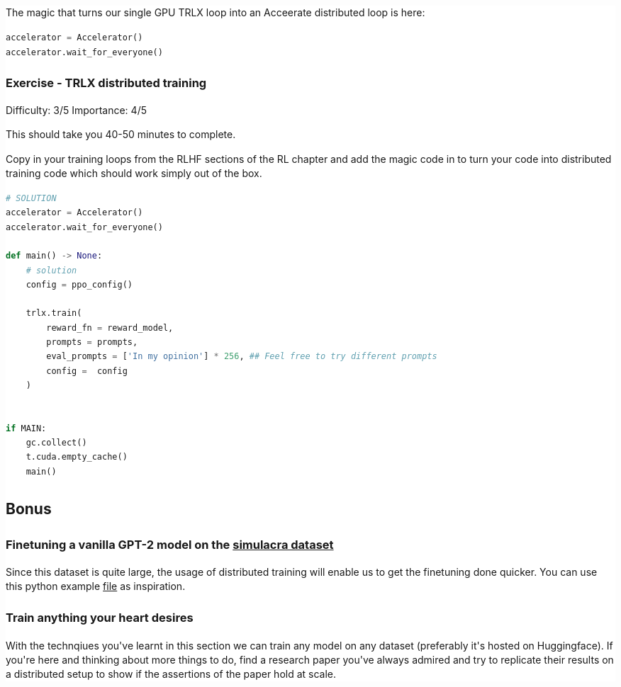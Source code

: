 The magic that turns our single GPU TRLX loop into an Acceerate distributed loop is here:

```python
accelerator = Accelerator()
accelerator.wait_for_everyone()
```

### Exercise - TRLX distributed training

Difficulty: 3/5
Importance: 4/5

This should take you 40-50 minutes to complete.

Copy in your training loops from the RLHF sections of the RL chapter and add the magic code in to turn your code into distributed training code which should work simply out of the box.

```python
# SOLUTION
accelerator = Accelerator()
accelerator.wait_for_everyone()

def main() -> None:
	# solution
	config = ppo_config()

	trlx.train(
		reward_fn = reward_model,
		prompts = prompts,
		eval_prompts = ['In my opinion'] * 256, ## Feel free to try different prompts
		config =  config
	)


if MAIN:
	gc.collect()
	t.cuda.empty_cache()
	main()
```

## Bonus

### Finetuning a vanilla GPT-2 model on the [simulacra dataset](https://github.com/JD-P/simulacra-aesthetic-captions)

Since this dataset is quite large, the usage of distributed training will enable us to get the finetuning done quicker. You can use this python example [file](https://github.com/CarperAI/trlx/blob/main/examples/simulacra.py) as inspiration.

### Train anything your heart desires

With the technqiues you've learnt in this section we can train any model on any dataset (preferably it's hosted on Huggingface). If you're here and thinking about more things to do, find a research paper you've always admired and try to replicate their results on a distributed setup to show if the assertions of the paper hold at scale.